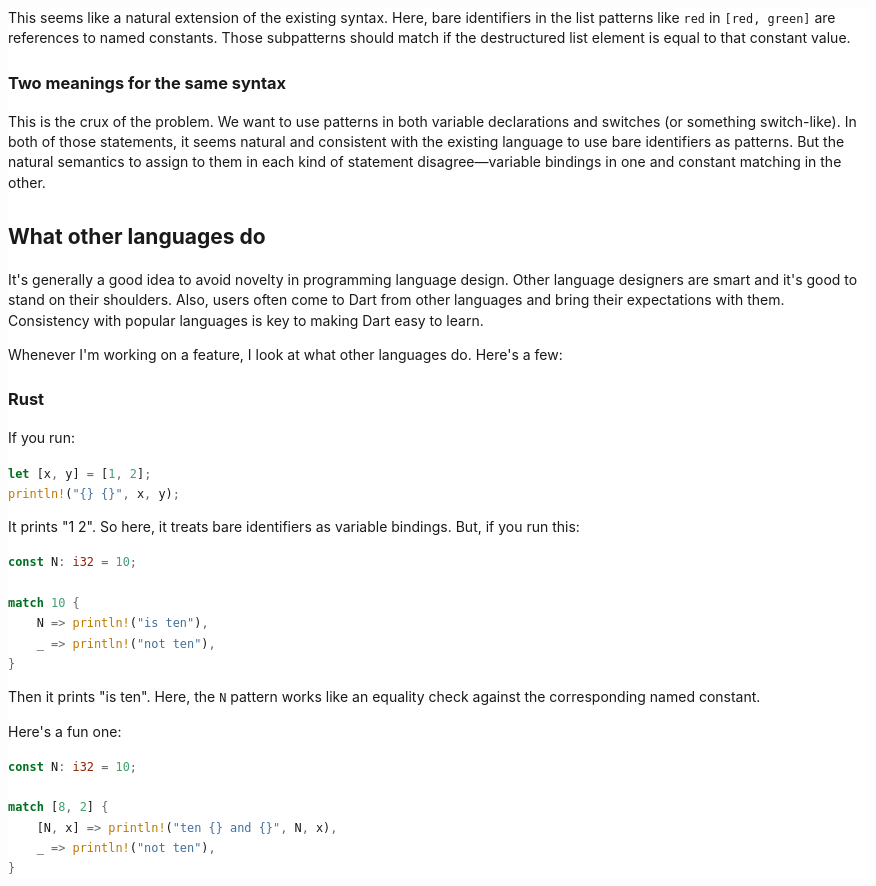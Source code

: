 This seems like a natural extension of the existing syntax. Here, bare
identifiers in the list patterns like `red` in `[red, green]` are references to
named constants. Those subpatterns should match if the destructured list element
is equal to that constant value.

### Two meanings for the same syntax

This is the crux of the problem. We want to use patterns in both variable
declarations and switches (or something switch-like). In both of those
statements, it seems natural and consistent with the existing language to use
bare identifiers as patterns. But the natural semantics to assign to them in
each kind of statement disagree—variable bindings in one and constant matching
in the other.

## What other languages do

It's generally a good idea to avoid novelty in programming language design.
Other language designers are smart and it's good to stand on their shoulders.
Also, users often come to Dart from other languages and bring their expectations
with them. Consistency with popular languages is key to making Dart easy to
learn.

Whenever I'm working on a feature, I look at what other languages do. Here's a
few:

### Rust

If you run:

```rust
let [x, y] = [1, 2];
println!("{} {}", x, y);
```

It prints "1 2". So here, it treats bare identifiers as variable bindings. But,
if you run this:

```rust
const N: i32 = 10;

match 10 {
    N => println!("is ten"),
    _ => println!("not ten"),
}
```

Then it prints "is ten". Here, the `N` pattern works like an equality check
against the corresponding named constant.

Here's a fun one:

```rust
const N: i32 = 10;

match [8, 2] {
    [N, x] => println!("ten {} and {}", N, x),
    _ => println!("not ten"),
}
```


[proposal]: https://github.com/dart-lang/language/blob/master/working/0546-patterns/patterns-feature-specification.md
[swift patterns]: https://docs.swift.org/swift-book/ReferenceManual/Patterns.html
[magic numbers]: https://en.wikipedia.org/wiki/Magic_number_(programming)
[haskell 1]: https://stackoverflow.com/questions/35429144/haskell-using-a-constant-in-pattern-matching
[haskell 2]: https://stackoverflow.com/questions/35417305/constants-in-haskell-and-pattern-matching
[stable identifier]: https://scala-lang.org/files/archive/spec/2.13/08-pattern-matching.html#stable-identifier-patterns
[rust style]: https://rust-lang.github.io/api-guidelines/naming.html
[magpie]: http://magpie-lang.org/patterns.html#equality-patterns